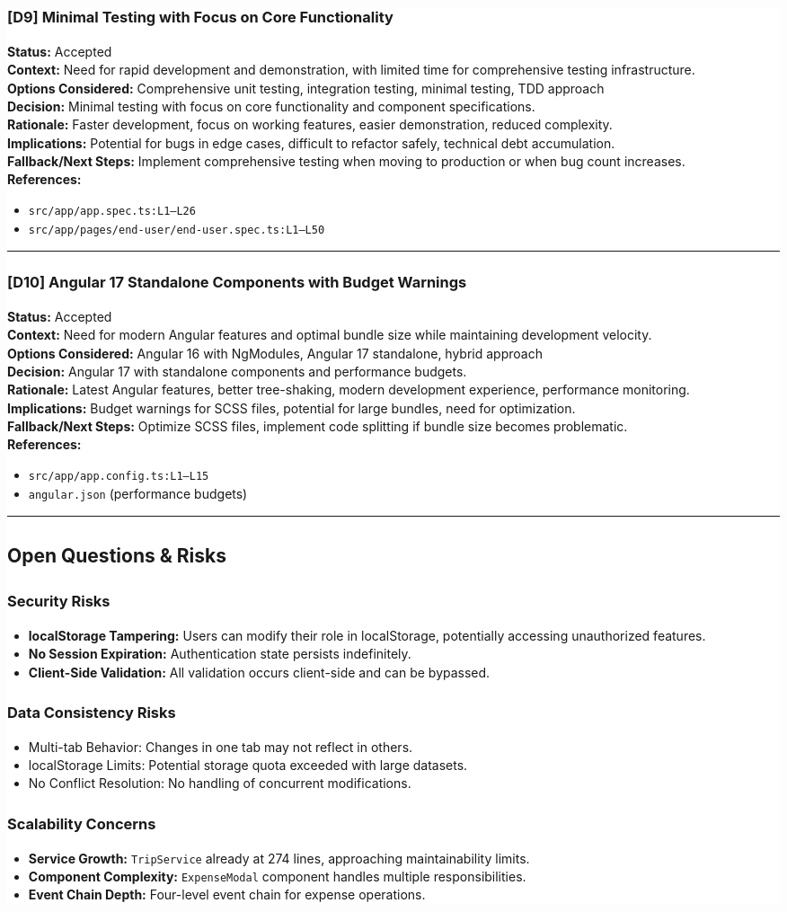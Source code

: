 
### [D9] Minimal Testing with Focus on Core Functionality
**Status:** Accepted  
**Context:** Need for rapid development and demonstration, with limited time for comprehensive testing infrastructure.  
**Options Considered:** Comprehensive unit testing, integration testing, minimal testing, TDD approach  
**Decision:** Minimal testing with focus on core functionality and component specifications.  
**Rationale:** Faster development, focus on working features, easier demonstration, reduced complexity.  
**Implications:** Potential for bugs in edge cases, difficult to refactor safely, technical debt accumulation.  
**Fallback/Next Steps:** Implement comprehensive testing when moving to production or when bug count increases.  
**References:**  
- `src/app/app.spec.ts:L1–L26`  
- `src/app/pages/end-user/end-user.spec.ts:L1–L50`

---

### [D10] Angular 17 Standalone Components with Budget Warnings
**Status:** Accepted  
**Context:** Need for modern Angular features and optimal bundle size while maintaining development velocity.  
**Options Considered:** Angular 16 with NgModules, Angular 17 standalone, hybrid approach  
**Decision:** Angular 17 with standalone components and performance budgets.  
**Rationale:** Latest Angular features, better tree-shaking, modern development experience, performance monitoring.  
**Implications:** Budget warnings for SCSS files, potential for large bundles, need for optimization.  
**Fallback/Next Steps:** Optimize SCSS files, implement code splitting if bundle size becomes problematic.  
**References:**  
- `src/app/app.config.ts:L1–L15`  
- `angular.json` (performance budgets)

---

## Open Questions & Risks

### Security Risks
- **localStorage Tampering:** Users can modify their role in localStorage, potentially accessing unauthorized features.
- **No Session Expiration:** Authentication state persists indefinitely.
- **Client-Side Validation:** All validation occurs client-side and can be bypassed.

### Data Consistency Risks
- Multi-tab Behavior: Changes in one tab may not reflect in others.
- localStorage Limits: Potential storage quota exceeded with large datasets.
- No Conflict Resolution: No handling of concurrent modifications.

### Scalability Concerns
- **Service Growth:** `TripService` already at 274 lines, approaching maintainability limits.
- **Component Complexity:** `ExpenseModal` component handles multiple responsibilities.
- **Event Chain Depth:** Four-level event chain for expense operations.